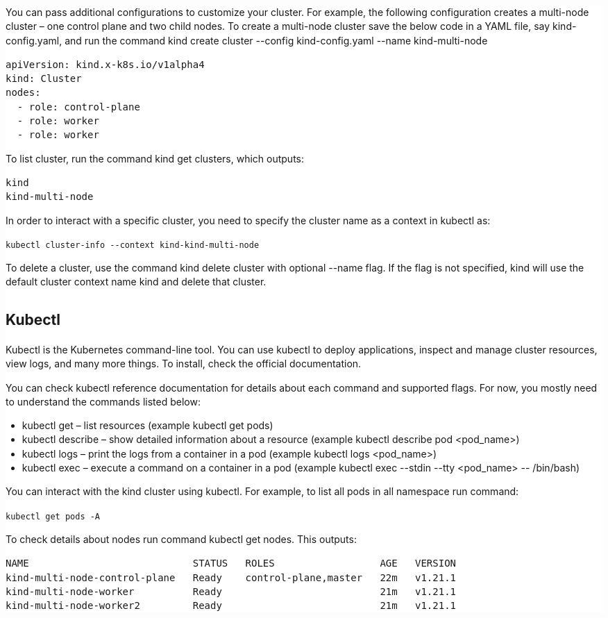 You can pass additional configurations to customize your cluster. For example, the following configuration creates a multi-node cluster – one control plane and two child nodes. To create a multi-node cluster save the below code in a YAML file, say kind-config.yaml, and run the command kind create cluster --config kind-config.yaml --name kind-multi-node

<pre>
apiVersion: kind.x-k8s.io/v1alpha4
kind: Cluster
nodes:
  - role: control-plane
  - role: worker
  - role: worker
</pre>

To list cluster, run the command kind get clusters, which outputs:
<pre>
kind
kind-multi-node
</pre>

In order to interact with a specific cluster, you need to specify the cluster name as a context in kubectl as:

<pre><code>kubectl cluster-info --context kind-kind-multi-node
</code></pre>

To delete a cluster, use the command kind delete cluster with optional --name flag. If the flag is not specified, kind will use the default cluster context name kind and delete that cluster.

## Kubectl
Kubectl is the Kubernetes command-line tool. You can use kubectl to deploy applications, inspect and manage cluster resources, view logs, and many more things. To install, check the official documentation.

You can check kubectl reference documentation for details about each command and supported flags. For now, you mostly need to understand the commands listed below:

- kubectl get – list resources (example kubectl get pods)
- kubectl describe – show detailed information about a resource (example kubectl describe pod <pod_name>)
- kubectl logs – print the logs from a container in a pod (example kubectl logs <pod_name>)
- kubectl exec – execute a command on a container in a pod (example kubectl exec --stdin --tty <pod_name> -- /bin/bash)

You can interact with the kind cluster using kubectl. For example, to list all pods in all namespace run command:

<code>kubectl get pods -A</code>

To check details about nodes run command kubectl get nodes. This outputs:

<pre>
NAME                            STATUS   ROLES                  AGE   VERSION
kind-multi-node-control-plane   Ready    control-plane,master   22m   v1.21.1
kind-multi-node-worker          Ready                           21m   v1.21.1
kind-multi-node-worker2         Ready                           21m   v1.21.1
</pre>
